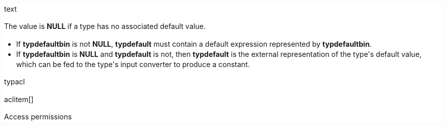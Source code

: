 <td class="cellrowborder" valign="top" width="16.35%" headers="mcps1.2.4.1.2 "><p id="en-us_topic_0237122327_en-us_topic_0059778496_a12acf77a36ca4cee8aeaac7822df1a70"><a name="en-us_topic_0237122327_en-us_topic_0059778496_a12acf77a36ca4cee8aeaac7822df1a70"></a><a name="en-us_topic_0237122327_en-us_topic_0059778496_a12acf77a36ca4cee8aeaac7822df1a70"></a>text</p>
</td>
<td class="cellrowborder" valign="top" width="66.34%" headers="mcps1.2.4.1.3 "><p id="p28415566415"><a name="p28415566415"></a><a name="p28415566415"></a>The value is <strong id="b7473172415720"><a name="b7473172415720"></a><a name="b7473172415720"></a>NULL</strong> if a type has no associated default value.</p>
<a name="ul55321947511"></a><a name="ul55321947511"></a><ul id="ul55321947511"><li>If <strong id="b12449748195716"><a name="b12449748195716"></a><a name="b12449748195716"></a>typdefaultbin</strong> is not <strong id="b13584431155718"><a name="b13584431155718"></a><a name="b13584431155718"></a>NULL</strong>, <strong id="b112181557135717"><a name="b112181557135717"></a><a name="b112181557135717"></a>typdefault</strong> must contain a default expression represented by <strong id="b64337492599"><a name="b64337492599"></a><a name="b64337492599"></a>typdefaultbin</strong>.</li><li>If <strong id="b4464145210"><a name="b4464145210"></a><a name="b4464145210"></a>typdefaultbin</strong> is <strong id="b146475911"><a name="b146475911"></a><a name="b146475911"></a>NULL</strong> and <strong id="b154651519115"><a name="b154651519115"></a><a name="b154651519115"></a>typdefault</strong> is not, then <strong id="b1646535819"><a name="b1646535819"></a><a name="b1646535819"></a>typdefault</strong> is the external representation of the type's default value, which can be fed to the type's input converter to produce a constant.</li></ul>
</td>
</tr>
<tr id="en-us_topic_0237122327_en-us_topic_0059778496_r76a5d04f925441448781c22c3ec4d905"><td class="cellrowborder" valign="top" width="17.31%" headers="mcps1.2.4.1.1 "><p id="en-us_topic_0237122327_en-us_topic_0059778496_a7abbb1414a5f47e5be5304e2df074b57"><a name="en-us_topic_0237122327_en-us_topic_0059778496_a7abbb1414a5f47e5be5304e2df074b57"></a><a name="en-us_topic_0237122327_en-us_topic_0059778496_a7abbb1414a5f47e5be5304e2df074b57"></a>typacl</p>
</td>
<td class="cellrowborder" valign="top" width="16.35%" headers="mcps1.2.4.1.2 "><p id="en-us_topic_0237122327_en-us_topic_0059778496_ab82627cd9d3040999a49735d3c91f0dc"><a name="en-us_topic_0237122327_en-us_topic_0059778496_ab82627cd9d3040999a49735d3c91f0dc"></a><a name="en-us_topic_0237122327_en-us_topic_0059778496_ab82627cd9d3040999a49735d3c91f0dc"></a>aclitem[]</p>
</td>
<td class="cellrowborder" valign="top" width="66.34%" headers="mcps1.2.4.1.3 "><p id="en-us_topic_0237122327_en-us_topic_0059778496_a1cbcdb54971843759a6523ff45910161"><a name="en-us_topic_0237122327_en-us_topic_0059778496_a1cbcdb54971843759a6523ff45910161"></a><a name="en-us_topic_0237122327_en-us_topic_0059778496_a1cbcdb54971843759a6523ff45910161"></a>Access permissions</p>
</td>
</tr>
</tbody>
</table>

